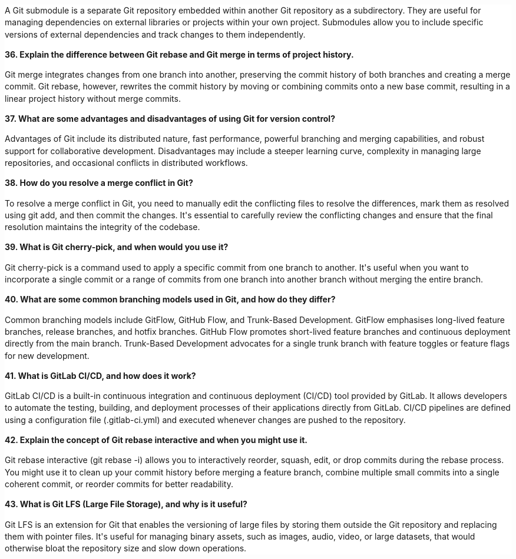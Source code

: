 A Git submodule is a separate Git repository embedded within another Git repository as a subdirectory. They are useful for managing dependencies on external libraries or projects within your own project. Submodules allow you to include specific versions of external dependencies and track changes to them independently.

**36. Explain the difference between Git rebase and Git merge in terms of project history.**

Git merge integrates changes from one branch into another, preserving the commit history of both branches and creating a merge commit. Git rebase, however, rewrites the commit history by moving or combining commits onto a new base commit, resulting in a linear project history without merge commits.

**37. What are some advantages and disadvantages of using Git for version control?**

Advantages of Git include its distributed nature, fast performance, powerful branching and merging capabilities, and robust support for collaborative development. Disadvantages may include a steeper learning curve, complexity in managing large repositories, and occasional conflicts in distributed workflows.

**38. How do you resolve a merge conflict in Git?**

To resolve a merge conflict in Git, you need to manually edit the conflicting files to resolve the differences, mark them as resolved using git add, and then commit the changes. It's essential to carefully review the conflicting changes and ensure that the final resolution maintains the integrity of the codebase.

**39. What is Git cherry-pick, and when would you use it?**

Git cherry-pick is a command used to apply a specific commit from one branch to another. It's useful when you want to incorporate a single commit or a range of commits from one branch into another branch without merging the entire branch.

**40. What are some common branching models used in Git, and how do they differ?**

Common branching models include GitFlow, GitHub Flow, and Trunk-Based Development. GitFlow emphasises long-lived feature branches, release branches, and hotfix branches. GitHub Flow promotes short-lived feature branches and continuous deployment directly from the main branch. Trunk-Based Development advocates for a single trunk branch with feature toggles or feature flags for new development.

**41. What is GitLab CI/CD, and how does it work?**

GitLab CI/CD is a built-in continuous integration and continuous deployment (CI/CD) tool provided by GitLab. It allows developers to automate the testing, building, and deployment processes of their applications directly from GitLab. CI/CD pipelines are defined using a configuration file (.gitlab-ci.yml) and executed whenever changes are pushed to the repository.

**42. Explain the concept of Git rebase interactive and when you might use it.**

Git rebase interactive (git rebase -i) allows you to interactively reorder, squash, edit, or drop commits during the rebase process. You might use it to clean up your commit history before merging a feature branch, combine multiple small commits into a single coherent commit, or reorder commits for better readability.

**43. What is Git LFS (Large File Storage), and why is it useful?**

Git LFS is an extension for Git that enables the versioning of large files by storing them outside the Git repository and replacing them with pointer files. It's useful for managing binary assets, such as images, audio, video, or large datasets, that would otherwise bloat the repository size and slow down operations.
